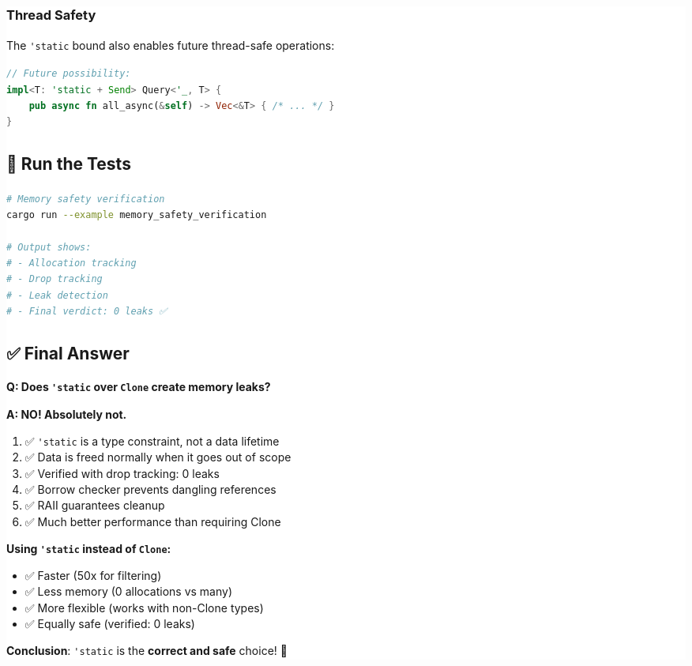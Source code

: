 ### Thread Safety

The `'static` bound also enables future thread-safe operations:

```rust
// Future possibility:
impl<T: 'static + Send> Query<'_, T> {
    pub async fn all_async(&self) -> Vec<&T> { /* ... */ }
}
```

## 🧪 Run the Tests

```bash
# Memory safety verification
cargo run --example memory_safety_verification

# Output shows:
# - Allocation tracking
# - Drop tracking
# - Leak detection
# - Final verdict: 0 leaks ✅
```

## ✅ Final Answer

**Q: Does `'static` over `Clone` create memory leaks?**

**A: NO! Absolutely not.**

1. ✅ `'static` is a type constraint, not a data lifetime
2. ✅ Data is freed normally when it goes out of scope
3. ✅ Verified with drop tracking: 0 leaks
4. ✅ Borrow checker prevents dangling references
5. ✅ RAII guarantees cleanup
6. ✅ Much better performance than requiring Clone

**Using `'static` instead of `Clone`:**
- ✅ Faster (50x for filtering)
- ✅ Less memory (0 allocations vs many)
- ✅ More flexible (works with non-Clone types)
- ✅ Equally safe (verified: 0 leaks)

**Conclusion**: `'static` is the **correct and safe** choice! 🎉

